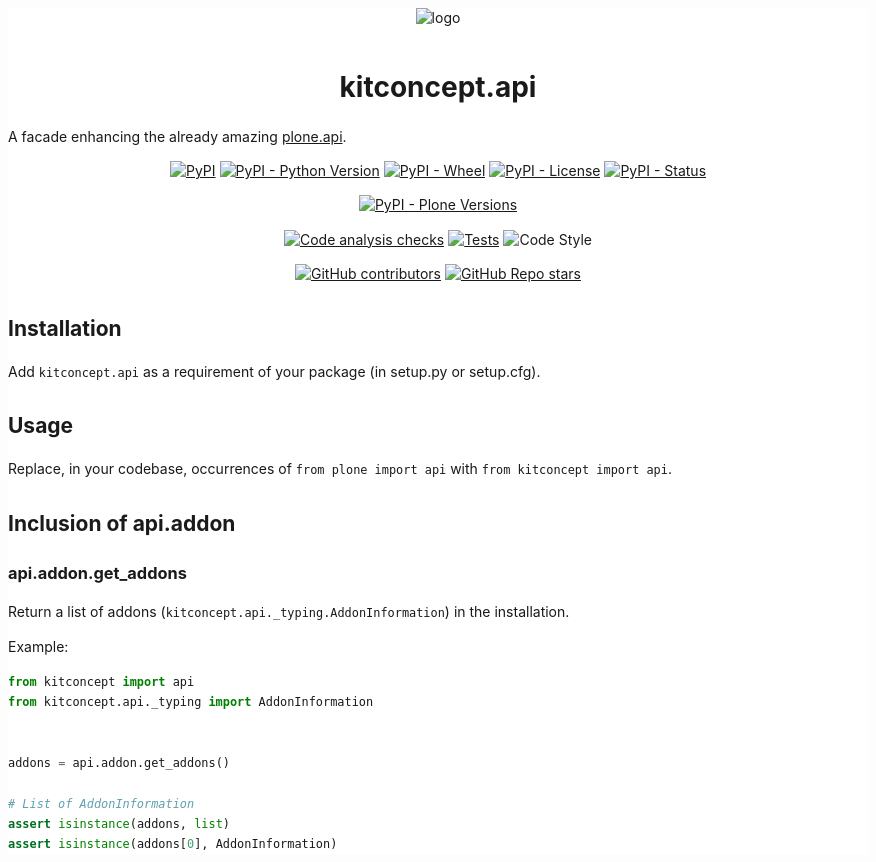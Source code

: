 <div align="center"><img alt="logo" src="https://kitconcept.com/logo.svg" width="150" /></div>

<h1 align="center">kitconcept.api</h1>

A facade enhancing the already amazing [plone.api](https://github.com/plone/plone.api).

<div align="center">

[![PyPI](https://img.shields.io/pypi/v/kitconcept.api)](https://pypi.org/project/kitconcept.api/)
[![PyPI - Python Version](https://img.shields.io/pypi/pyversions/kitconcept.api)](https://pypi.org/project/kitconcept.api/)
[![PyPI - Wheel](https://img.shields.io/pypi/wheel/kitconcept.api)](https://pypi.org/project/kitconcept.api/)
[![PyPI - License](https://img.shields.io/pypi/l/kitconcept.api)](https://pypi.org/project/kitconcept.api/)
[![PyPI - Status](https://img.shields.io/pypi/status/kitconcept.api)](https://pypi.org/project/kitconcept.api/)


[![PyPI - Plone Versions](https://img.shields.io/pypi/frameworkversions/plone/kitconcept.api)](https://pypi.org/project/kitconcept.api/)

[![Code analysis checks](https://github.com/kitconcept/kitconcept.api/actions/workflows/code-analysis.yml/badge.svg)](https://github.com/kitconcept/kitconcept.api/actions/workflows/code-analysis.yml)
[![Tests](https://github.com/kitconcept/kitconcept.api/actions/workflows/tests.yml/badge.svg)](https://github.com/kitconcept/kitconcept.api/actions/workflows/tests.yml)
![Code Style](https://img.shields.io/badge/Code%20Style-Black-000000)

[![GitHub contributors](https://img.shields.io/github/contributors/kitconcept/kitconcept.api)](https://github.com/kitconcept/kitconcept.api)
[![GitHub Repo stars](https://img.shields.io/github/stars/kitconcept/kitconcept.api?style=social)](https://github.com/kitconcept/kitconcept.api)

</div>

## Installation

Add `kitconcept.api` as a requirement of your package (in setup.py or setup.cfg).

## Usage

Replace, in your codebase, occurrences of `from plone import api` with `from kitconcept import api`.

## Inclusion of api.addon
### api.addon.get_addons

Return a list of addons (`kitconcept.api._typing.AddonInformation`) in the installation.

Example:
```python
from kitconcept import api
from kitconcept.api._typing import AddonInformation


addons = api.addon.get_addons()

# List of AddonInformation
assert isinstance(addons, list)
assert isinstance(addons[0], AddonInformation)
```
